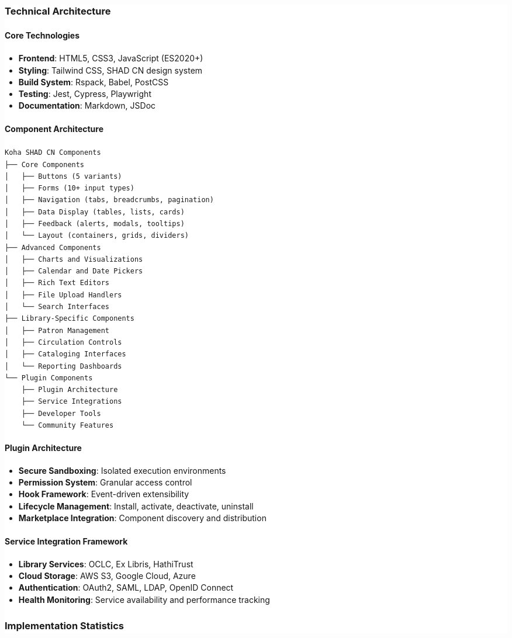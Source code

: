 ### Technical Architecture

#### Core Technologies
- **Frontend**: HTML5, CSS3, JavaScript (ES2020+)
- **Styling**: Tailwind CSS, SHAD CN design system
- **Build System**: Rspack, Babel, PostCSS
- **Testing**: Jest, Cypress, Playwright
- **Documentation**: Markdown, JSDoc

#### Component Architecture
```
Koha SHAD CN Components
├── Core Components
│   ├── Buttons (5 variants)
│   ├── Forms (10+ input types)
│   ├── Navigation (tabs, breadcrumbs, pagination)
│   ├── Data Display (tables, lists, cards)
│   ├── Feedback (alerts, modals, tooltips)
│   └── Layout (containers, grids, dividers)
├── Advanced Components
│   ├── Charts and Visualizations
│   ├── Calendar and Date Pickers
│   ├── Rich Text Editors
│   ├── File Upload Handlers
│   └── Search Interfaces
├── Library-Specific Components
│   ├── Patron Management
│   ├── Circulation Controls
│   ├── Cataloging Interfaces
│   └── Reporting Dashboards
└── Plugin Components
    ├── Plugin Architecture
    ├── Service Integrations
    ├── Developer Tools
    └── Community Features
```

#### Plugin Architecture
- **Secure Sandboxing**: Isolated execution environments
- **Permission System**: Granular access control
- **Hook Framework**: Event-driven extensibility
- **Lifecycle Management**: Install, activate, deactivate, uninstall
- **Marketplace Integration**: Component discovery and distribution

#### Service Integration Framework
- **Library Services**: OCLC, Ex Libris, HathiTrust
- **Cloud Storage**: AWS S3, Google Cloud, Azure
- **Authentication**: OAuth2, SAML, LDAP, OpenID Connect
- **Health Monitoring**: Service availability and performance tracking

### Implementation Statistics
